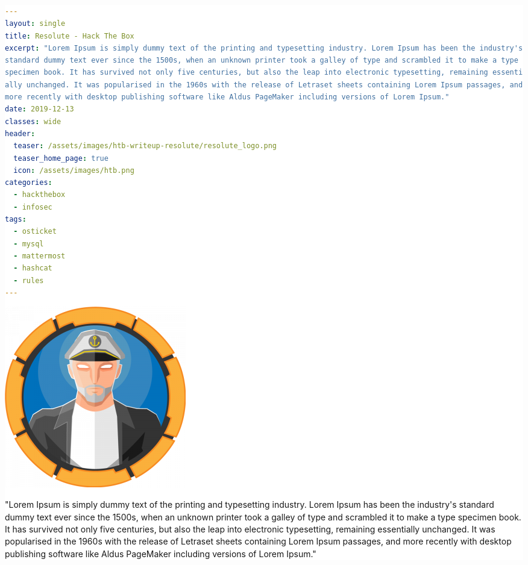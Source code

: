 ```yaml
---
layout: single
title: Resolute - Hack The Box
excerpt: "Lorem Ipsum is simply dummy text of the printing and typesetting industry. Lorem Ipsum has been the industry's standard dummy text ever since the 1500s, when an unknown printer took a galley of type and scrambled it to make a type specimen book. It has survived not only five centuries, but also the leap into electronic typesetting, remaining essentially unchanged. It was popularised in the 1960s with the release of Letraset sheets containing Lorem Ipsum passages, and more recently with desktop publishing software like Aldus PageMaker including versions of Lorem Ipsum."
date: 2019-12-13
classes: wide
header:
  teaser: /assets/images/htb-writeup-resolute/resolute_logo.png
  teaser_home_page: true
  icon: /assets/images/htb.png
categories:
  - hackthebox
  - infosec
tags:  
  - osticket
  - mysql
  - mattermost
  - hashcat
  - rules
---
```


![](/assets/images/htb-writeup-resolute/resolute_logo.png)

"Lorem Ipsum is simply dummy text of the printing and typesetting industry. Lorem Ipsum has been the industry's standard dummy text ever since the 1500s, when an unknown printer took a galley of type and scrambled it to make a type specimen book. It has survived not only five centuries, but also the leap into electronic typesetting, remaining essentially unchanged. It was popularised in the 1960s with the release of Letraset sheets containing Lorem Ipsum passages, and more recently with desktop publishing software like Aldus PageMaker including versions of Lorem Ipsum."
